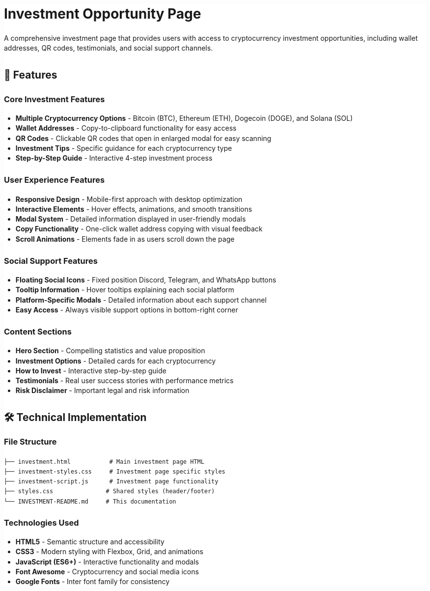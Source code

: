 # Investment Opportunity Page

A comprehensive investment page that provides users with access to cryptocurrency investment opportunities, including wallet addresses, QR codes, testimonials, and social support channels.

## 🚀 Features

### Core Investment Features
- **Multiple Cryptocurrency Options** - Bitcoin (BTC), Ethereum (ETH), Dogecoin (DOGE), and Solana (SOL)
- **Wallet Addresses** - Copy-to-clipboard functionality for easy access
- **QR Codes** - Clickable QR codes that open in enlarged modal for easy scanning
- **Investment Tips** - Specific guidance for each cryptocurrency type
- **Step-by-Step Guide** - Interactive 4-step investment process

### User Experience Features
- **Responsive Design** - Mobile-first approach with desktop optimization
- **Interactive Elements** - Hover effects, animations, and smooth transitions
- **Modal System** - Detailed information displayed in user-friendly modals
- **Copy Functionality** - One-click wallet address copying with visual feedback
- **Scroll Animations** - Elements fade in as users scroll down the page

### Social Support Features
- **Floating Social Icons** - Fixed position Discord, Telegram, and WhatsApp buttons
- **Tooltip Information** - Hover tooltips explaining each social platform
- **Platform-Specific Modals** - Detailed information about each support channel
- **Easy Access** - Always visible support options in bottom-right corner

### Content Sections
- **Hero Section** - Compelling statistics and value proposition
- **Investment Options** - Detailed cards for each cryptocurrency
- **How to Invest** - Interactive step-by-step guide
- **Testimonials** - Real user success stories with performance metrics
- **Risk Disclaimer** - Important legal and risk information

## 🛠️ Technical Implementation

### File Structure
```
├── investment.html           # Main investment page HTML
├── investment-styles.css     # Investment page specific styles
├── investment-script.js      # Investment page functionality
├── styles.css               # Shared styles (header/footer)
└── INVESTMENT-README.md     # This documentation
```

### Technologies Used
- **HTML5** - Semantic structure and accessibility
- **CSS3** - Modern styling with Flexbox, Grid, and animations
- **JavaScript (ES6+)** - Interactive functionality and modals
- **Font Awesome** - Cryptocurrency and social media icons
- **Google Fonts** - Inter font family for consistency
